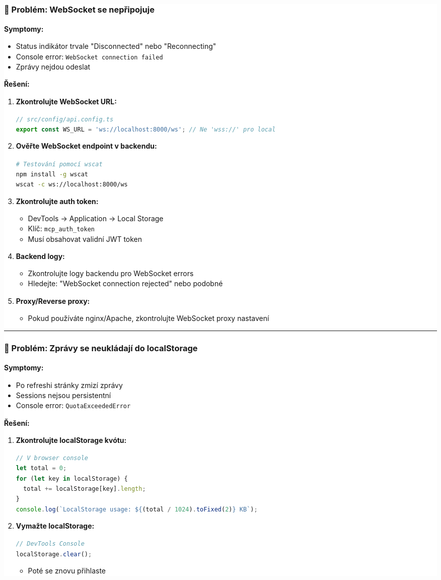 
### 🔴 Problém: WebSocket se nepřipojuje

**Symptomy:**
- Status indikátor trvale "Disconnected" nebo "Reconnecting"
- Console error: `WebSocket connection failed`
- Zprávy nejdou odeslat

**Řešení:**

1. **Zkontrolujte WebSocket URL:**
   ```typescript
   // src/config/api.config.ts
   export const WS_URL = 'ws://localhost:8000/ws'; // Ne 'wss://' pro local
   ```

2. **Ověřte WebSocket endpoint v backendu:**
   ```bash
   # Testování pomocí wscat
   npm install -g wscat
   wscat -c ws://localhost:8000/ws
   ```

3. **Zkontrolujte auth token:**
   - DevTools → Application → Local Storage
   - Klíč: `mcp_auth_token`
   - Musí obsahovat validní JWT token

4. **Backend logy:**
   - Zkontrolujte logy backendu pro WebSocket errors
   - Hledejte: "WebSocket connection rejected" nebo podobné

5. **Proxy/Reverse proxy:**
   - Pokud používáte nginx/Apache, zkontrolujte WebSocket proxy nastavení

---

### 🔴 Problém: Zprávy se neukládají do localStorage

**Symptomy:**
- Po refreshi stránky zmizí zprávy
- Sessions nejsou persistentní
- Console error: `QuotaExceededError`

**Řešení:**

1. **Zkontrolujte localStorage kvótu:**
   ```javascript
   // V browser console
   let total = 0;
   for (let key in localStorage) {
     total += localStorage[key].length;
   }
   console.log(`LocalStorage usage: ${(total / 1024).toFixed(2)} KB`);
   ```

2. **Vymažte localStorage:**
   ```javascript
   // DevTools Console
   localStorage.clear();
   ```
   - Poté se znovu přihlaste
